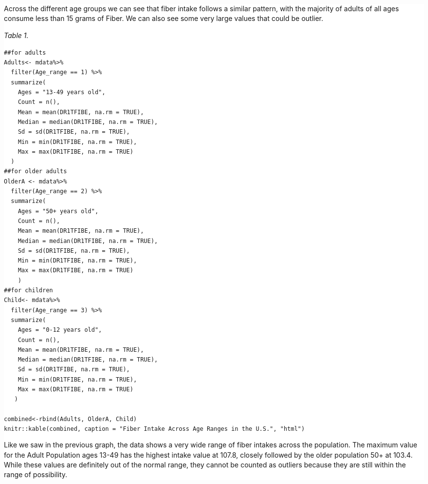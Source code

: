 Across the different age groups we can see that fiber intake follows a similar pattern, with the majority of adults of all ages consume less than 15 grams of Fiber. We can also see some very large values that could be outlier.

*Table 1.*
```{r}
##for adults 
Adults<- mdata%>%
  filter(Age_range == 1) %>%
  summarize(
    Ages = "13-49 years old",
    Count = n(),       
    Mean = mean(DR1TFIBE, na.rm = TRUE), 
    Median = median(DR1TFIBE, na.rm = TRUE),  
    Sd = sd(DR1TFIBE, na.rm = TRUE),  
    Min = min(DR1TFIBE, na.rm = TRUE),  
    Max = max(DR1TFIBE, na.rm = TRUE)
  )
##for older adults 
OlderA <- mdata%>%
  filter(Age_range == 2) %>%
  summarize(
    Ages = "50+ years old",
    Count = n(),
    Mean = mean(DR1TFIBE, na.rm = TRUE), 
    Median = median(DR1TFIBE, na.rm = TRUE),  
    Sd = sd(DR1TFIBE, na.rm = TRUE),  
    Min = min(DR1TFIBE, na.rm = TRUE),  
    Max = max(DR1TFIBE, na.rm = TRUE)
    )
##for children
Child<- mdata%>%
  filter(Age_range == 3) %>%
  summarize(
    Ages = "0-12 years old",
    Count = n(),       
    Mean = mean(DR1TFIBE, na.rm = TRUE), 
    Median = median(DR1TFIBE, na.rm = TRUE),  
    Sd = sd(DR1TFIBE, na.rm = TRUE),  
    Min = min(DR1TFIBE, na.rm = TRUE),  
    Max = max(DR1TFIBE, na.rm = TRUE)
   )

combined<-rbind(Adults, OlderA, Child)
knitr::kable(combined, caption = "Fiber Intake Across Age Ranges in the U.S.", "html")
```

Like we saw in the previous graph, the data shows a very wide range of fiber intakes across the population. The maximum value for the Adult Population ages 13-49 has the highest intake value at 107.8, closely followed by the older population 50+ at 103.4. While these values are definitely out of the normal range, they cannot be counted as outliers because they are still within the range of possibility.
